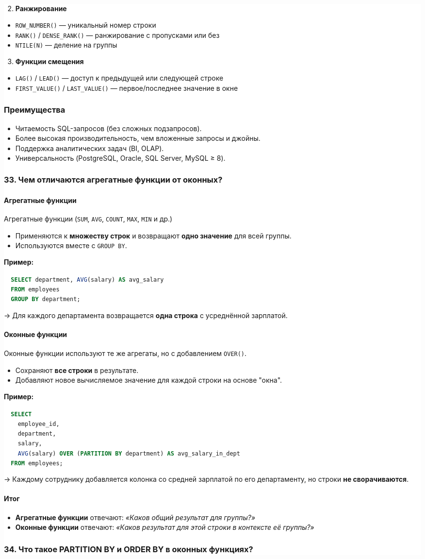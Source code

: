 2. **Ранжирование**
  - `ROW_NUMBER()` — уникальный номер строки
  - `RANK()` / `DENSE_RANK()` — ранжирование с пропусками или без
  - `NTILE(N)` — деление на группы

3. **Функции смещения**
  - `LAG()` / `LEAD()` — доступ к предыдущей или следующей строке
  - `FIRST_VALUE()` / `LAST_VALUE()` — первое/последнее значение в окне  

### Преимущества

- Читаемость SQL-запросов (без сложных подзапросов).
- Более высокая производительность, чем вложенные запросы и джойны.
- Поддержка аналитических задач (BI, OLAP).
- Универсальность (PostgreSQL, Oracle, SQL Server, MySQL ≥ 8). 

### 33. Чем отличаются агрегатные функции от оконных?

#### Агрегатные функции
Агрегатные функции (`SUM`, `AVG`, `COUNT`, `MAX`, `MIN` и др.)
- Применяются к **множеству строк** и возвращают **одно значение** для всей группы.
- Используются вместе с `GROUP BY`.

**Пример:**
```sql
  SELECT department, AVG(salary) AS avg_salary
  FROM employees
  GROUP BY department;
```
→ Для каждого департамента возвращается **одна строка** с усреднённой зарплатой.

#### Оконные функции
Оконные функции используют те же агрегаты, но с добавлением `OVER()`.
- Сохраняют **все строки** в результате.
- Добавляют новое вычисляемое значение для каждой строки на основе "окна".

**Пример:**
```sql
  SELECT
    employee_id,
    department,
    salary,
    AVG(salary) OVER (PARTITION BY department) AS avg_salary_in_dept
  FROM employees;
```
→ Каждому сотруднику добавляется колонка со средней зарплатой по его департаменту, но строки **не сворачиваются**.

#### Итог
- **Агрегатные функции** отвечают: *«Каков общий результат для группы?»*
- **Оконные функции** отвечают: *«Каков результат для этой строки в контексте её группы?»*  

### 34. Что такое PARTITION BY и ORDER BY в оконных функциях?
